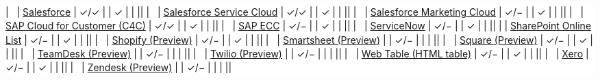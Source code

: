 | &nbsp;                | [Salesforce](../connector-salesforce.md) | ✓/✓                                                          |                                                              | ✓                                                            |                                                              |                                                              ||
| &nbsp;                | [Salesforce Service Cloud](../connector-salesforce-service-cloud.md) | ✓/✓                                                          |                                                              | ✓                                                            |                                                              |                                                              ||
| &nbsp;                | [Salesforce Marketing Cloud](../connector-salesforce-marketing-cloud.md) | ✓/−                                                          |                                                              | ✓                                                            |                                                              |                                                              ||
| &nbsp;                | [SAP Cloud for Customer (C4C)](../connector-sap-cloud-for-customer.md) | ✓/✓                                                          |                                                              | ✓                                                            |                                                              |                                                              ||
| &nbsp;                | [SAP ECC](../connector-sap-ecc.md)     | ✓/−                                                          |                                                              | ✓                                                            |                                                              |                                                              ||
| &nbsp;                | [ServiceNow](../connector-servicenow.md) | ✓/−                                                          |                                                              | ✓                                                            |                                                              |                                                              || 
|                       | [SharePoint Online List](../connector-sharepoint-online-list.md) | ✓/−                                                          |                                                              | ✓                                                            |                                                              |                                                              ||
| &nbsp;                | [Shopify (Preview)](../connector-shopify.md) | ✓/−                                                          |                                                              | ✓                                                            |                                                              |                                                              ||
| &nbsp;                | [Smartsheet (Preview)](../connector-smartsheet.md) |                                                          |  ✓/−                                                             |                                                         |                                                              |                                                              ||
| &nbsp;                | [Square (Preview)](../connector-square.md) | ✓/−                                                          |                                                              | ✓                                                            |                                                              |                                                              ||
| &nbsp;                | [TeamDesk (Preview)](../connector-teamdesk.md) |                                                          | ✓/−                                                              |                                                            |                                                              |                                                              ||
| &nbsp;                | [Twilio (Preview)](../connector-twilio.md) |                                                          | ✓/−                                                              |                                                            |                                                              |                                                              ||
| &nbsp;                | [Web Table (HTML table)](../connector-web-table.md) | ✓/−                                                          |                                                              | ✓                                                            |                                                              |                                                              ||
| &nbsp;                | [Xero](../connector-xero.md)           | ✓/−                                                          |                                                              | ✓                                                            |                                                              |                                                              ||
| &nbsp;                | [Zendesk (Preview)](../connector-zendesk.md)           |                                                          |  ✓/−                                                             |                                                            |                                                              |                                                              ||